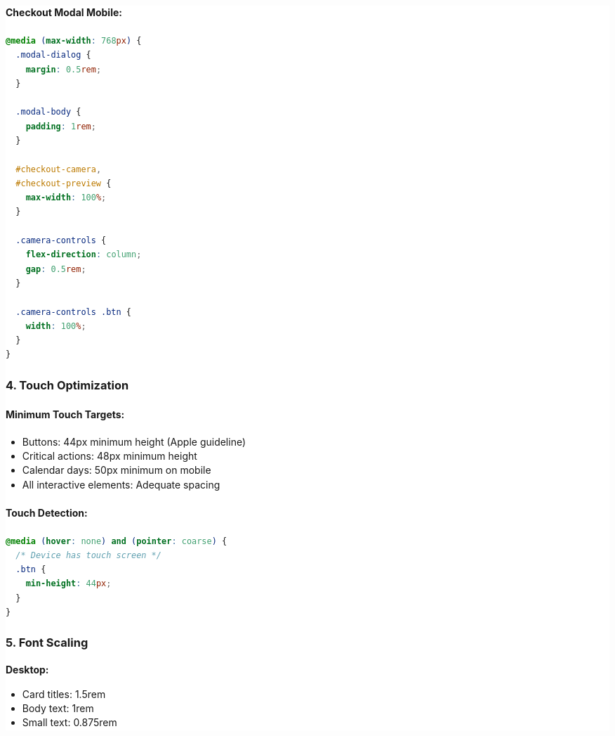 #### **Checkout Modal Mobile:**
```css
@media (max-width: 768px) {
  .modal-dialog {
    margin: 0.5rem;
  }

  .modal-body {
    padding: 1rem;
  }

  #checkout-camera,
  #checkout-preview {
    max-width: 100%;
  }

  .camera-controls {
    flex-direction: column;
    gap: 0.5rem;
  }

  .camera-controls .btn {
    width: 100%;
  }
}
```

### 4. **Touch Optimization**

#### **Minimum Touch Targets:**
- Buttons: 44px minimum height (Apple guideline)
- Critical actions: 48px minimum height
- Calendar days: 50px minimum on mobile
- All interactive elements: Adequate spacing

#### **Touch Detection:**
```css
@media (hover: none) and (pointer: coarse) {
  /* Device has touch screen */
  .btn {
    min-height: 44px;
  }
}
```

### 5. **Font Scaling**

**Desktop:**
- Card titles: 1.5rem
- Body text: 1rem
- Small text: 0.875rem
